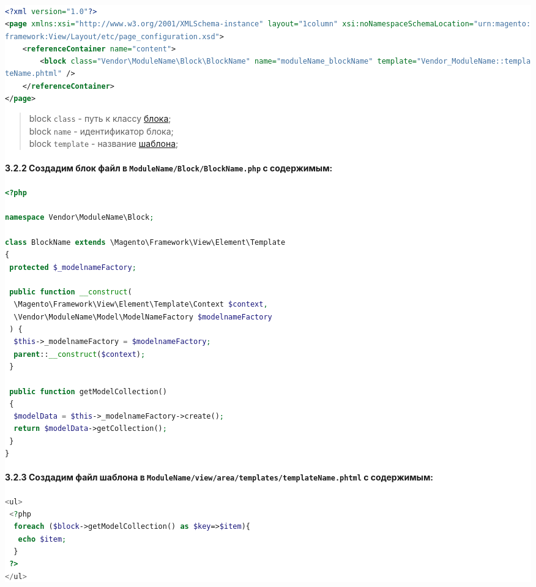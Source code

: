 ```xml
<?xml version="1.0"?>
<page xmlns:xsi="http://www.w3.org/2001/XMLSchema-instance" layout="1column" xsi:noNamespaceSchemaLocation="urn:magento:framework:View/Layout/etc/page_configuration.xsd">
    <referenceContainer name="content">
        <block class="Vendor\ModuleName\Block\BlockName" name="moduleName_blockName" template="Vendor_ModuleName::templateName.phtml" />
    </referenceContainer>
</page>
```

> block `class` - путь к классу [блока](#create-block);  
> block `name` - идентификатор блока;  
> block `template` - название [шаблона](#create-template);

<h4 id="create-block">3.2.2 Создадим блок файл в <code>ModuleName/Block/BlockName.php</code> с содержимым:</h4>

```php
<?php

namespace Vendor\ModuleName\Block;

class BlockName extends \Magento\Framework\View\Element\Template
{
 protected $_modelnameFactory;

 public function __construct(
  \Magento\Framework\View\Element\Template\Context $context,
  \Vendor\ModuleName\Model\ModelNameFactory $modelnameFactory
 ) {
  $this->_modelnameFactory = $modelnameFactory;
  parent::__construct($context);
 }

 public function getModelCollection()
 {
  $modelData = $this->_modelnameFactory->create();
  return $modelData->getCollection();
 }
}
```

<h4 id="create-template">3.2.3 Создадим файл шаблона в <code>ModuleName/view/area/templates/templateName.phtml</code> с содержимым:</h4>

```php
<ul>
 <?php
  foreach ($block->getModelCollection() as $key=>$item){
   echo $item;
  }
 ?>
</ul>
```
